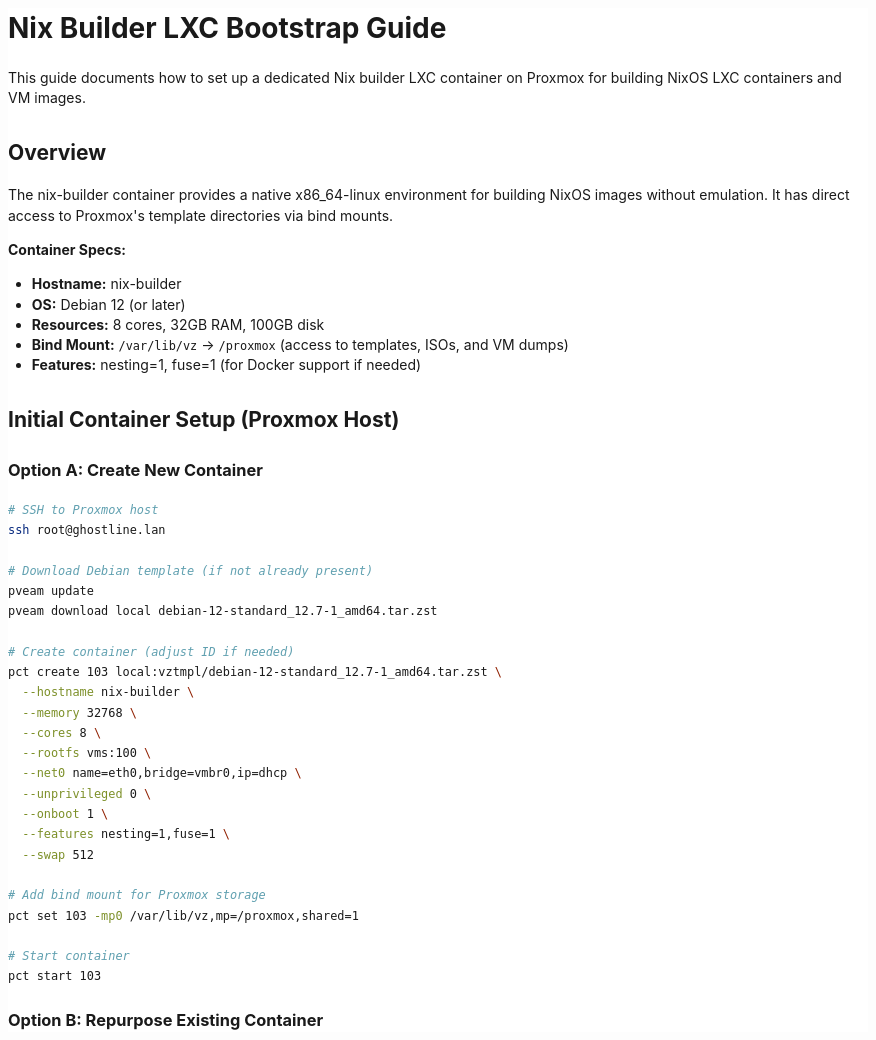 # Nix Builder LXC Bootstrap Guide

This guide documents how to set up a dedicated Nix builder LXC container on Proxmox for building NixOS LXC containers and VM images.

## Overview

The nix-builder container provides a native x86_64-linux environment for building NixOS images without emulation. It has direct access to Proxmox's template directories via bind mounts.

**Container Specs:**
- **Hostname:** nix-builder
- **OS:** Debian 12 (or later)
- **Resources:** 8 cores, 32GB RAM, 100GB disk
- **Bind Mount:** `/var/lib/vz` → `/proxmox` (access to templates, ISOs, and VM dumps)
- **Features:** nesting=1, fuse=1 (for Docker support if needed)

## Initial Container Setup (Proxmox Host)

### Option A: Create New Container

```bash
# SSH to Proxmox host
ssh root@ghostline.lan

# Download Debian template (if not already present)
pveam update
pveam download local debian-12-standard_12.7-1_amd64.tar.zst

# Create container (adjust ID if needed)
pct create 103 local:vztmpl/debian-12-standard_12.7-1_amd64.tar.zst \
  --hostname nix-builder \
  --memory 32768 \
  --cores 8 \
  --rootfs vms:100 \
  --net0 name=eth0,bridge=vmbr0,ip=dhcp \
  --unprivileged 0 \
  --onboot 1 \
  --features nesting=1,fuse=1 \
  --swap 512

# Add bind mount for Proxmox storage
pct set 103 -mp0 /var/lib/vz,mp=/proxmox,shared=1

# Start container
pct start 103
```

### Option B: Repurpose Existing Container
